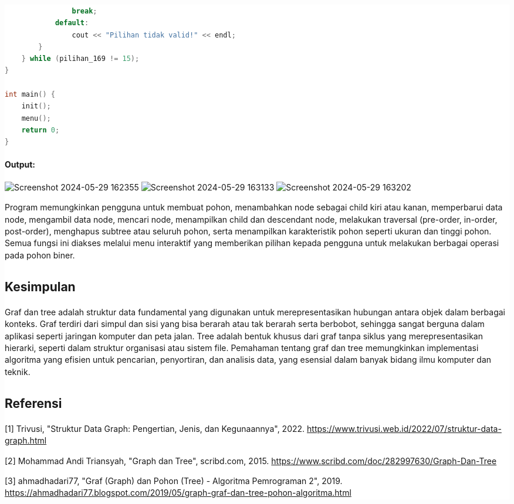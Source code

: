```C++
                break;
            default:
                cout << "Pilihan tidak valid!" << endl;
        }
    } while (pilihan_169 != 15);
}

int main() {
    init();
    menu();
    return 0;
}
```

#### Output:
![Screenshot 2024-05-29 162355](https://github.com/benwaiz/Struktur-Data-Assignment/assets/161665572/b828b701-9149-4bc9-ba80-e88897ee9860)
![Screenshot 2024-05-29 163133](https://github.com/benwaiz/Struktur-Data-Assignment/assets/161665572/55a4ec08-2607-4ac7-bfc1-9984c71e1eb0)
![Screenshot 2024-05-29 163202](https://github.com/benwaiz/Struktur-Data-Assignment/assets/161665572/185754bf-8a22-4f39-9843-3911f3119140)

Program memungkinkan pengguna untuk membuat pohon, menambahkan node sebagai child kiri atau kanan, memperbarui data node, mengambil data node, mencari node, menampilkan child dan descendant node, melakukan traversal (pre-order, in-order, post-order), menghapus subtree atau seluruh pohon, serta menampilkan karakteristik pohon seperti ukuran dan tinggi pohon. 
Semua fungsi ini diakses melalui menu interaktif yang memberikan pilihan kepada pengguna untuk melakukan berbagai operasi pada pohon biner.

## Kesimpulan
Graf dan tree adalah struktur data fundamental yang digunakan untuk merepresentasikan hubungan antara objek dalam berbagai konteks. Graf terdiri dari simpul dan sisi yang bisa berarah atau tak berarah serta berbobot, sehingga sangat berguna dalam aplikasi seperti jaringan komputer dan peta jalan. 
Tree adalah bentuk khusus dari graf tanpa siklus yang merepresentasikan hierarki, seperti dalam struktur organisasi atau sistem file. Pemahaman tentang graf dan tree memungkinkan implementasi algoritma yang efisien untuk pencarian, penyortiran, dan analisis data, yang esensial dalam banyak bidang ilmu komputer dan teknik.

## Referensi
[1] Trivusi, "Struktur Data Graph: Pengertian, Jenis, dan Kegunaannya", 2022. https://www.trivusi.web.id/2022/07/struktur-data-graph.html

[2] Mohammad Andi Triansyah, "Graph dan Tree", scribd.com, 2015. https://www.scribd.com/doc/282997630/Graph-Dan-Tree

[3] ahmadhadari77, "Graf (Graph) dan Pohon (Tree) - Algoritma Pemrograman 2", 2019. https://ahmadhadari77.blogspot.com/2019/05/graph-graf-dan-tree-pohon-algoritma.html
